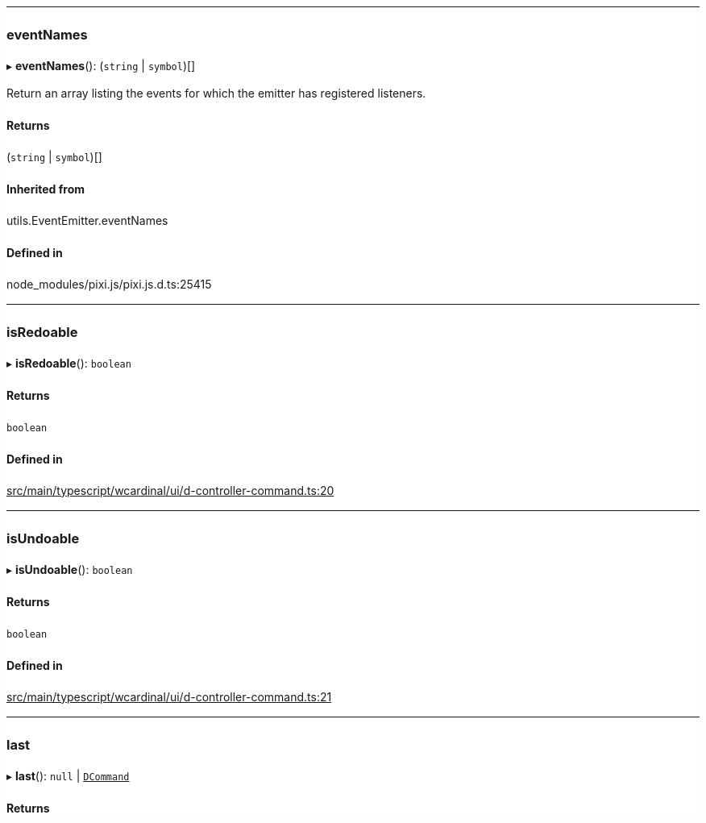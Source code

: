 ___

### eventNames

▸ **eventNames**(): (`string` \| `symbol`)[]

Return an array listing the events for which the emitter has registered listeners.

#### Returns

(`string` \| `symbol`)[]

#### Inherited from

utils.EventEmitter.eventNames

#### Defined in

node_modules/pixi.js/pixi.js.d.ts:25415

___

### isRedoable

▸ **isRedoable**(): `boolean`

#### Returns

`boolean`

#### Defined in

[src/main/typescript/wcardinal/ui/d-controller-command.ts:20](https://github.com/winter-cardinal/winter-cardinal-ui/blob/v0.442.0/src/main/typescript/wcardinal/ui/d-controller-command.ts#L20)

___

### isUndoable

▸ **isUndoable**(): `boolean`

#### Returns

`boolean`

#### Defined in

[src/main/typescript/wcardinal/ui/d-controller-command.ts:21](https://github.com/winter-cardinal/winter-cardinal-ui/blob/v0.442.0/src/main/typescript/wcardinal/ui/d-controller-command.ts#L21)

___

### last

▸ **last**(): ``null`` \| [`DCommand`](DCommand.md)

#### Returns
